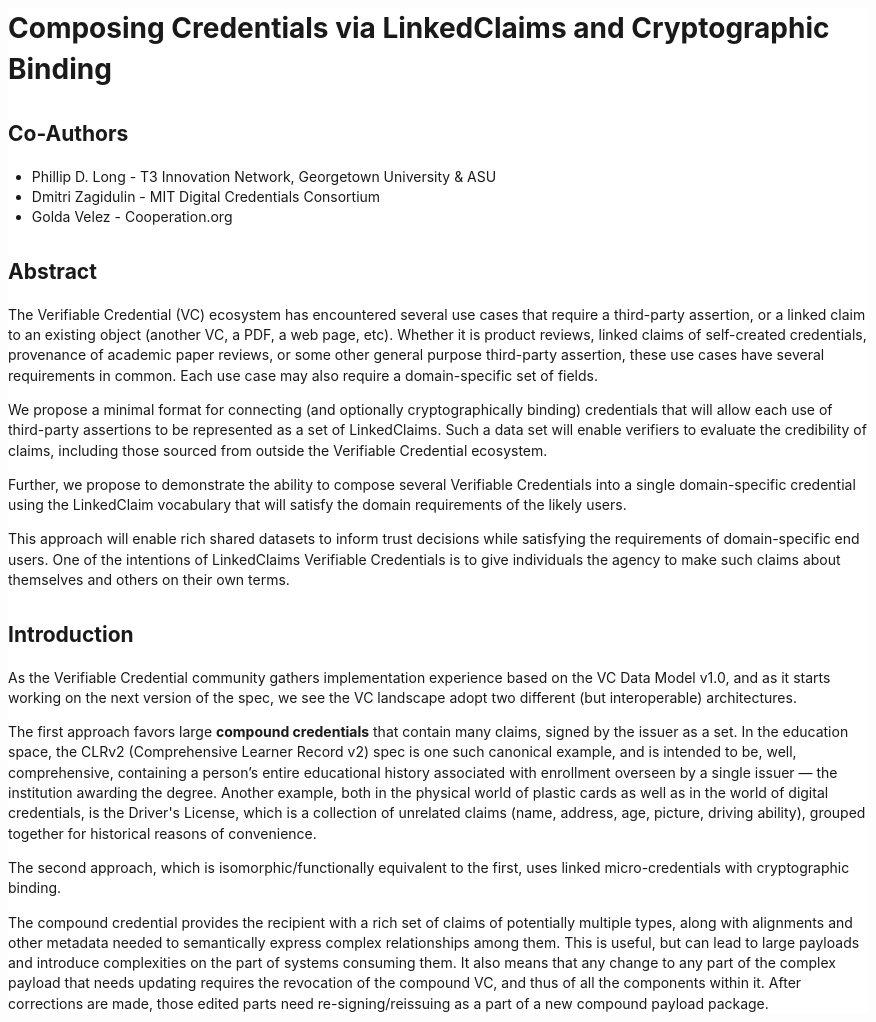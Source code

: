 


# Composing Credentials via LinkedClaims and Cryptographic Binding


## Co-Authors


* Phillip D. Long - T3 Innovation Network, Georgetown University & ASU
* Dmitri Zagidulin - MIT Digital Credentials Consortium
* Golda Velez - Cooperation.org 

## Abstract

The Verifiable Credential (VC) ecosystem has encountered several use cases that require a third-party assertion, or a linked claim to an existing object (another VC, a PDF, a web page, etc). Whether it is product reviews, linked claims of self-created credentials, provenance of academic paper reviews, or some other general purpose third-party assertion, these use cases have several requirements in common. Each use case may also require a domain-specific set of fields.

We propose a minimal format for connecting (and optionally cryptographically binding) credentials that will allow each use of third-party assertions to be represented as a set of LinkedClaims. Such a data set will enable verifiers to evaluate the credibility of claims, including those sourced from outside the Verifiable Credential ecosystem.  

Further, we propose to demonstrate the ability to compose several Verifiable Credentials into a single domain-specific credential using the LinkedClaim vocabulary that will satisfy the domain requirements of the likely users.

This approach will enable rich shared datasets to inform trust decisions while satisfying the requirements of domain-specific end users. One of the intentions of LinkedClaims Verifiable Credentials is to give individuals the agency to make such claims about themselves and others on their own terms.  


## Introduction

As the Verifiable Credential community gathers implementation experience based on the VC Data Model v1.0, and as it starts working on the next version of the spec, we see the VC landscape adopt two different (but interoperable) architectures.

The first approach favors large **compound credentials** that contain many claims, signed by the issuer as a set. In the education space, the CLRv2 (Comprehensive Learner Record v2) spec is one such canonical example, and is intended to be, well, comprehensive, containing a person’s entire educational history associated with enrollment overseen by a single issuer — the institution awarding the degree. Another example, both in the physical world of plastic cards as well as in the world of digital credentials, is the Driver's License, which is a collection of unrelated claims (name, address, age, picture, driving ability), grouped together for historical reasons of convenience.

The second approach, which is isomorphic/functionally equivalent to the first, uses linked micro-credentials with cryptographic binding.

The compound credential provides the recipient with a rich set of claims of potentially multiple types, along with alignments and other metadata needed to semantically express complex relationships among them. This is useful, but can lead to large payloads and introduce complexities on the part of systems consuming them. It also means that any change to any part of the complex payload that needs updating requires the revocation of the compound VC, and thus of all the components within it. After corrections are made, those edited parts need re-signing/reissuing as a part of a new compound payload package.
